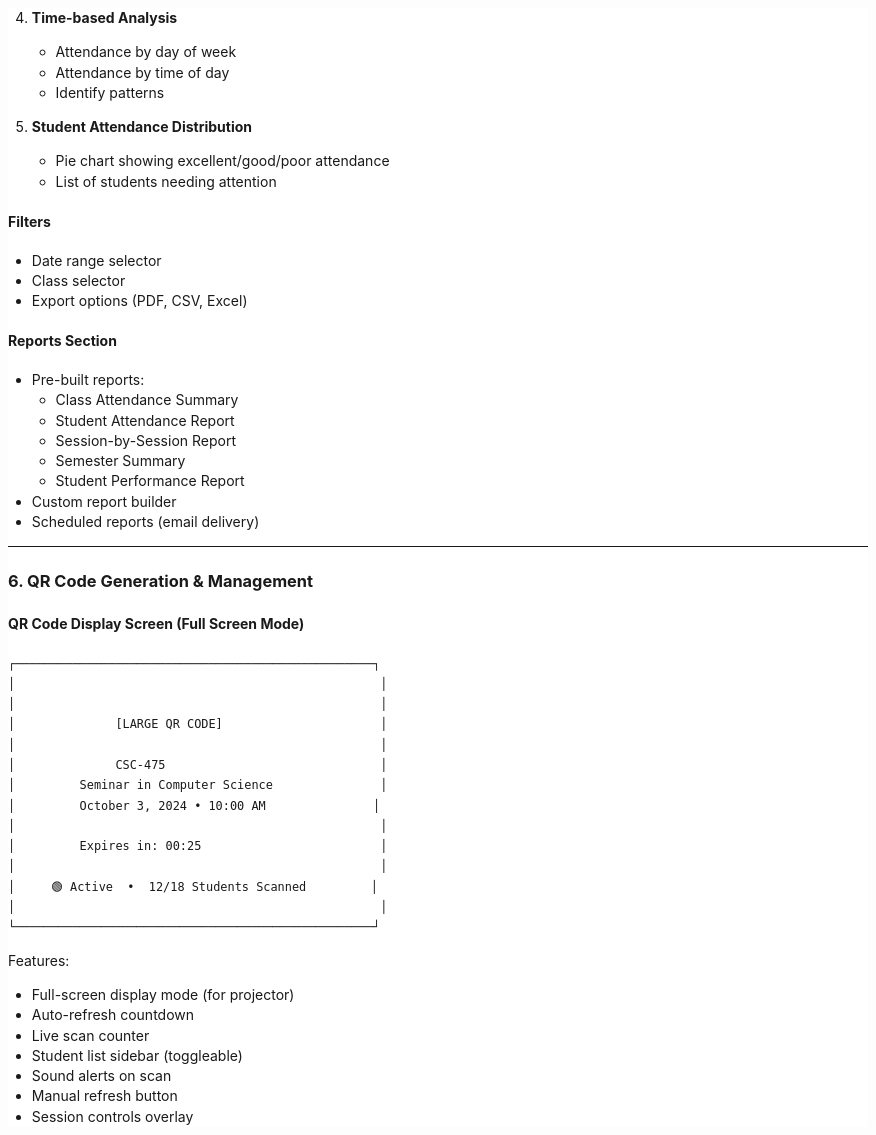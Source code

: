 4. **Time-based Analysis**
   - Attendance by day of week
   - Attendance by time of day
   - Identify patterns

5. **Student Attendance Distribution**
   - Pie chart showing excellent/good/poor attendance
   - List of students needing attention

#### Filters
- Date range selector
- Class selector
- Export options (PDF, CSV, Excel)

#### Reports Section
- Pre-built reports:
  - Class Attendance Summary
  - Student Attendance Report
  - Session-by-Session Report
  - Semester Summary
  - Student Performance Report
- Custom report builder
- Scheduled reports (email delivery)

---

### 6. **QR Code Generation & Management**

#### QR Code Display Screen (Full Screen Mode)
```
┌──────────────────────────────────────────────────┐
│                                                   │
│                                                   │
│              [LARGE QR CODE]                      │
│                                                   │
│              CSC-475                              │
│         Seminar in Computer Science               │
│         October 3, 2024 • 10:00 AM               │
│                                                   │
│         Expires in: 00:25                         │
│                                                   │
│     🟢 Active  •  12/18 Students Scanned         │
│                                                   │
└──────────────────────────────────────────────────┘
```

Features:
- Full-screen display mode (for projector)
- Auto-refresh countdown
- Live scan counter
- Student list sidebar (toggleable)
- Sound alerts on scan
- Manual refresh button
- Session controls overlay
